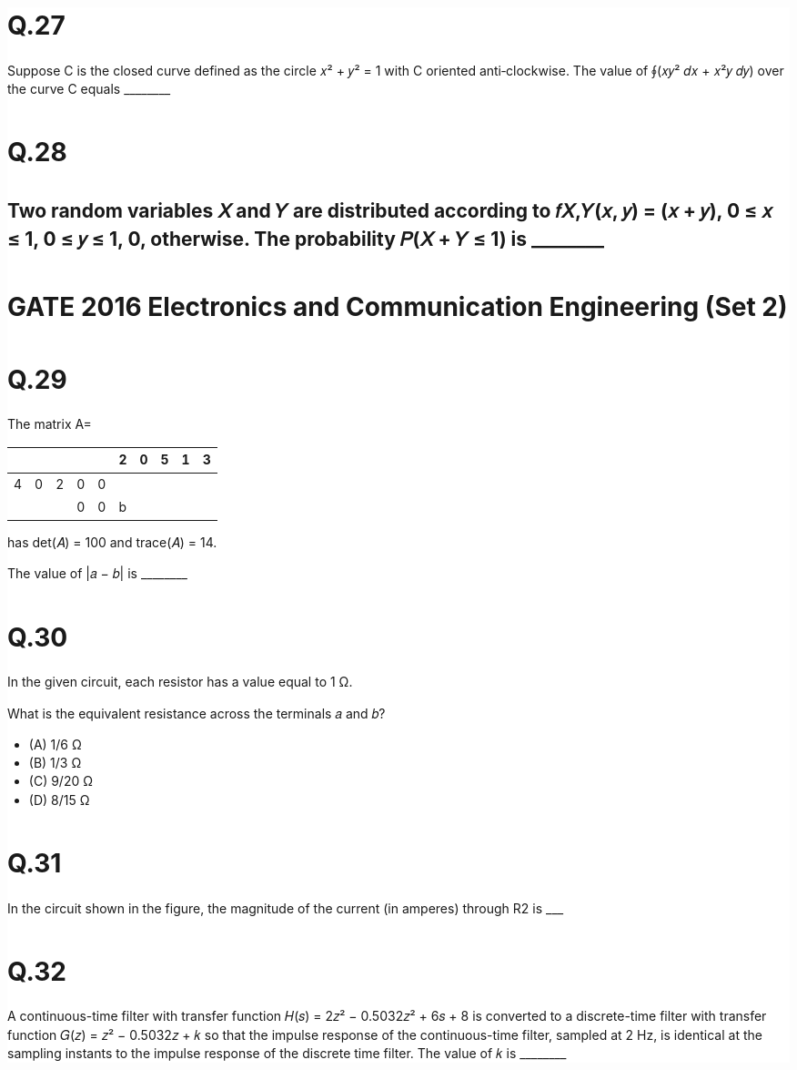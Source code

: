 # Q.27

Suppose C is the closed curve defined as the circle 𝑥² + 𝑦² = 1 with C oriented anti‑clockwise. The value of ∮(𝑥𝑦² 𝑑𝑥 + 𝑥²𝑦 𝑑𝑦) over the curve C equals ________

# Q.28

Two random variables 𝑋 and 𝑌 are distributed according to 𝑓𝑋,𝑌(𝑥, 𝑦) = (𝑥 + 𝑦), 0 ≤ 𝑥 ≤ 1, 0 ≤ 𝑦 ≤ 1, 0, otherwise. The probability 𝑃(𝑋 + 𝑌 ≤ 1) is ________
---
# GATE 2016 Electronics and Communication Engineering (Set 2)

# Q.29

The matrix A=

| | | | | |2|0|5|1|3|
|---|---|---|---|---|---|---|---|---|---|
|4|0|2|0|0| | | | | |
| | | |0|0|b| | | | |

has det(𝐴) = 100 and trace(𝐴) = 14.

The value of |𝑎 − 𝑏| is ________

# Q.30

In the given circuit, each resistor has a value equal to 1 Ω.

What is the equivalent resistance across the terminals 𝑎 and 𝑏?

- (A) 1/6 Ω
- (B) 1/3 Ω
- (C) 9/20 Ω
- (D) 8/15 Ω

# Q.31

In the circuit shown in the figure, the magnitude of the current (in amperes) through R2 is ___

# Q.32

A continuous-time filter with transfer function 𝐻(𝑠) = 2𝑧² − 0.5032𝑧² + 6𝑠 + 8 is converted to a discrete-time filter with transfer function 𝐺(𝑧) = 𝑧² − 0.5032𝑧 + 𝑘 so that the impulse response of the continuous-time filter, sampled at 2 Hz, is identical at the sampling instants to the impulse response of the discrete time filter. The value of 𝑘 is ________
